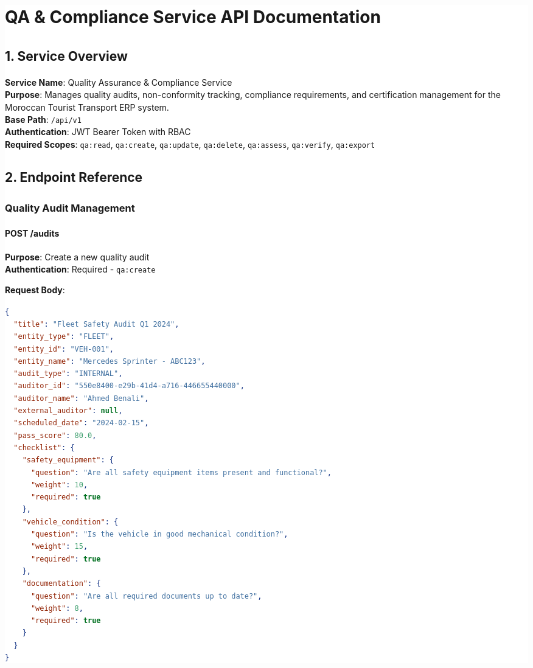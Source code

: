 # QA & Compliance Service API Documentation

## 1. Service Overview

**Service Name**: Quality Assurance & Compliance Service  
**Purpose**: Manages quality audits, non-conformity tracking, compliance requirements, and certification management for the Moroccan Tourist Transport ERP system.  
**Base Path**: `/api/v1`  
**Authentication**: JWT Bearer Token with RBAC  
**Required Scopes**: `qa:read`, `qa:create`, `qa:update`, `qa:delete`, `qa:assess`, `qa:verify`, `qa:export`

## 2. Endpoint Reference

### Quality Audit Management

#### POST /audits
**Purpose**: Create a new quality audit  
**Authentication**: Required - `qa:create`

**Request Body**:
```json
{
  "title": "Fleet Safety Audit Q1 2024",
  "entity_type": "FLEET",
  "entity_id": "VEH-001",
  "entity_name": "Mercedes Sprinter - ABC123",
  "audit_type": "INTERNAL",
  "auditor_id": "550e8400-e29b-41d4-a716-446655440000",
  "auditor_name": "Ahmed Benali",
  "external_auditor": null,
  "scheduled_date": "2024-02-15",
  "pass_score": 80.0,
  "checklist": {
    "safety_equipment": {
      "question": "Are all safety equipment items present and functional?",
      "weight": 10,
      "required": true
    },
    "vehicle_condition": {
      "question": "Is the vehicle in good mechanical condition?",
      "weight": 15,
      "required": true
    },
    "documentation": {
      "question": "Are all required documents up to date?",
      "weight": 8,
      "required": true
    }
  }
}
```
